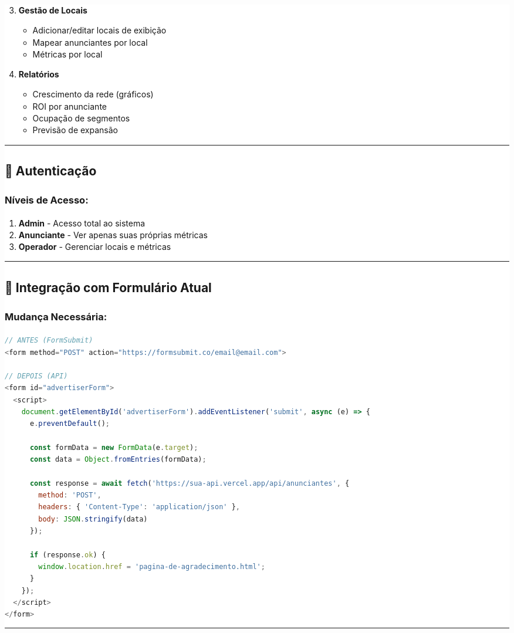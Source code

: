 3. **Gestão de Locais**
   - Adicionar/editar locais de exibição
   - Mapear anunciantes por local
   - Métricas por local

4. **Relatórios**
   - Crescimento da rede (gráficos)
   - ROI por anunciante
   - Ocupação de segmentos
   - Previsão de expansão

---

## 🔐 Autenticação

### Níveis de Acesso:
1. **Admin** - Acesso total ao sistema
2. **Anunciante** - Ver apenas suas próprias métricas
3. **Operador** - Gerenciar locais e métricas

---

## 📱 Integração com Formulário Atual

### Mudança Necessária:
```javascript
// ANTES (FormSubmit)
<form method="POST" action="https://formsubmit.co/email@email.com">

// DEPOIS (API)
<form id="advertiserForm">
  <script>
    document.getElementById('advertiserForm').addEventListener('submit', async (e) => {
      e.preventDefault();
      
      const formData = new FormData(e.target);
      const data = Object.fromEntries(formData);
      
      const response = await fetch('https://sua-api.vercel.app/api/anunciantes', {
        method: 'POST',
        headers: { 'Content-Type': 'application/json' },
        body: JSON.stringify(data)
      });
      
      if (response.ok) {
        window.location.href = 'pagina-de-agradecimento.html';
      }
    });
  </script>
</form>
```

---